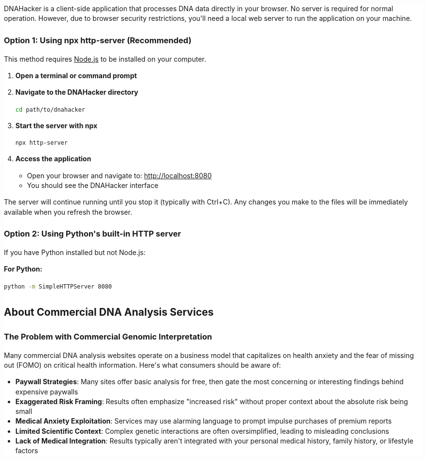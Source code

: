 DNAHacker is a client-side application that processes DNA data directly in your browser. No server is required for normal operation. However, due to browser security restrictions, you'll need a local web server to run the application on your machine.

### Option 1: Using npx http-server (Recommended)

This method requires [Node.js](https://nodejs.org/) to be installed on your computer.

1. **Open a terminal or command prompt**

2. **Navigate to the DNAHacker directory**
   ```bash
   cd path/to/dnahacker
   ```

3. **Start the server with npx**
   ```bash
   npx http-server
   ```

4. **Access the application**
    - Open your browser and navigate to: [http://localhost:8080](http://localhost:8080)
    - You should see the DNAHacker interface

The server will continue running until you stop it (typically with Ctrl+C). Any changes you make to the files will be immediately available when you refresh the browser.

### Option 2: Using Python's built-in HTTP server

If you have Python installed but not Node.js:

**For Python:**
   ```bash
   python -m SimpleHTTPServer 8080
   ```


## About Commercial DNA Analysis Services

### The Problem with Commercial Genomic Interpretation

Many commercial DNA analysis websites operate on a business model that capitalizes on health anxiety and the fear of missing out (FOMO) on critical health information. Here's what consumers should be aware of:

- **Paywall Strategies**: Many sites offer basic analysis for free, then gate the most concerning or interesting findings behind expensive paywalls
- **Exaggerated Risk Framing**: Results often emphasize "increased risk" without proper context about the absolute risk being small
- **Medical Anxiety Exploitation**: Services may use alarming language to prompt impulse purchases of premium reports
- **Limited Scientific Context**: Complex genetic interactions are often oversimplified, leading to misleading conclusions
- **Lack of Medical Integration**: Results typically aren't integrated with your personal medical history, family history, or lifestyle factors
